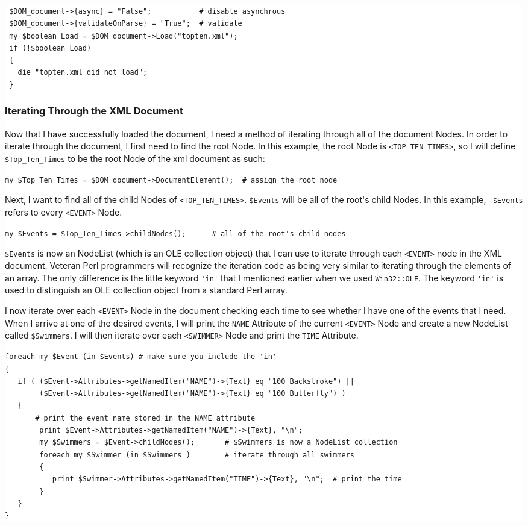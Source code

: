     $DOM_document->{async} = "False";           # disable asynchrous
     $DOM_document->{validateOnParse} = "True";  # validate
     my $boolean_Load = $DOM_document->Load("topten.xml");
     if (!$boolean_Load) 
     {
       die "topten.xml did not load";
     }

### Iterating Through the XML Document

Now that I have successfully loaded the document, I need a method of
iterating through all of the document Nodes. In order to iterate through
the document, I first need to find the root Node. In this example, the
root Node is `<TOP_TEN_TIMES>`, so I will define `$Top_Ten_Times` to be
the root Node of the xml document as such:

    my $Top_Ten_Times = $DOM_document->DocumentElement();  # assign the root node

Next, I want to find all of the child Nodes of `<TOP_TEN_TIMES>`.
`$Events` will be all of the root's child Nodes. In this example,
` $Events` refers to every `<EVENT>` Node.

    my $Events = $Top_Ten_Times->childNodes();      # all of the root's child nodes

`$Events` is now an NodeList (which is an OLE collection object) that I
can use to iterate through each `<EVENT>` node in the XML document.
Veteran Perl programmers will recognize the iteration code as being very
similar to iterating through the elements of an array. The only
difference is the little keyword `'in'` that I mentioned earlier when we
used `Win32::OLE`. The keyword `'in'` is used to distinguish an OLE
collection object from a standard Perl array.

I now iterate over each `<EVENT>` Node in the document checking each
time to see whether I have one of the events that I need. When I arrive
at one of the desired events, I will print the `NAME` Attribute of the
current `<EVENT>` Node and create a new NodeList called `$Swimmers`. I
will then iterate over each `<SWIMMER>` Node and print the `TIME`
Attribute.

    foreach my $Event (in $Events) # make sure you include the 'in'
    {
       if ( ($Event->Attributes->getNamedItem("NAME")->{Text} eq "100 Backstroke") ||
            ($Event->Attributes->getNamedItem("NAME")->{Text} eq "100 Butterfly") )
       {
           # print the event name stored in the NAME attribute
            print $Event->Attributes->getNamedItem("NAME")->{Text}, "\n"; 
            my $Swimmers = $Event->childNodes();       # $Swimmers is now a NodeList collection
            foreach my $Swimmer (in $Swimmers )        # iterate through all swimmers
            {
               print $Swimmer->Attributes->getNamedItem("TIME")->{Text}, "\n";  # print the time
            }
       }
    }
